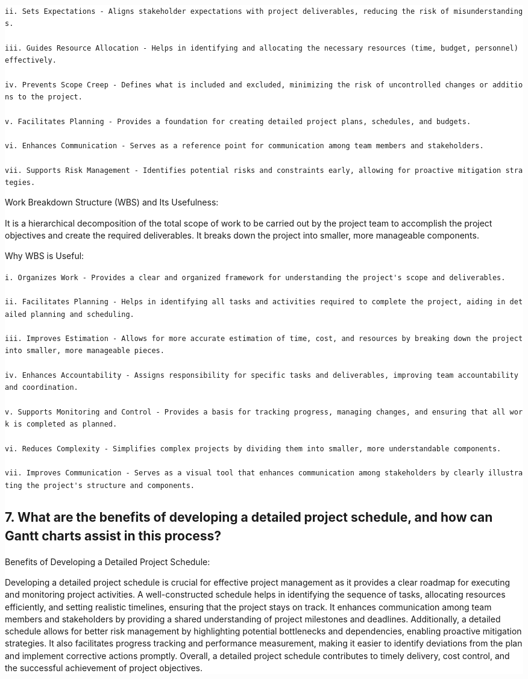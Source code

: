     ii. Sets Expectations - Aligns stakeholder expectations with project deliverables, reducing the risk of misunderstandings.

    iii. Guides Resource Allocation - Helps in identifying and allocating the necessary resources (time, budget, personnel) effectively.

    iv. Prevents Scope Creep - Defines what is included and excluded, minimizing the risk of uncontrolled changes or additions to the project.

    v. Facilitates Planning - Provides a foundation for creating detailed project plans, schedules, and budgets.

    vi. Enhances Communication - Serves as a reference point for communication among team members and stakeholders.

    vii. Supports Risk Management - Identifies potential risks and constraints early, allowing for proactive mitigation strategies.

Work Breakdown Structure (WBS) and Its Usefulness:

It is a hierarchical decomposition of the total scope of work to be carried out by the project team to accomplish the project objectives and create the required deliverables. It breaks down the project into smaller, more manageable components.

Why WBS is Useful:

    i. Organizes Work - Provides a clear and organized framework for understanding the project's scope and deliverables.

    ii. Facilitates Planning - Helps in identifying all tasks and activities required to complete the project, aiding in detailed planning and scheduling.

    iii. Improves Estimation - Allows for more accurate estimation of time, cost, and resources by breaking down the project into smaller, more manageable pieces.

    iv. Enhances Accountability - Assigns responsibility for specific tasks and deliverables, improving team accountability and coordination.

    v. Supports Monitoring and Control - Provides a basis for tracking progress, managing changes, and ensuring that all work is completed as planned.

    vi. Reduces Complexity - Simplifies complex projects by dividing them into smaller, more understandable components.

    vii. Improves Communication - Serves as a visual tool that enhances communication among stakeholders by clearly illustrating the project's structure and components.

## 7. What are the benefits of developing a detailed project schedule, and how can Gantt charts assist in this process?

Benefits of Developing a Detailed Project Schedule:

Developing a detailed project schedule is crucial for effective project management as it provides a clear roadmap for executing and monitoring project activities. A well-constructed schedule helps in identifying the sequence of tasks, allocating resources efficiently, and setting realistic timelines, ensuring that the project stays on track. It enhances communication among team members and stakeholders by providing a shared understanding of project milestones and deadlines. Additionally, a detailed schedule allows for better risk management by highlighting potential bottlenecks and dependencies, enabling proactive mitigation strategies. It also facilitates progress tracking and performance measurement, making it easier to identify deviations from the plan and implement corrective actions promptly. Overall, a detailed project schedule contributes to timely delivery, cost control, and the successful achievement of project objectives.
